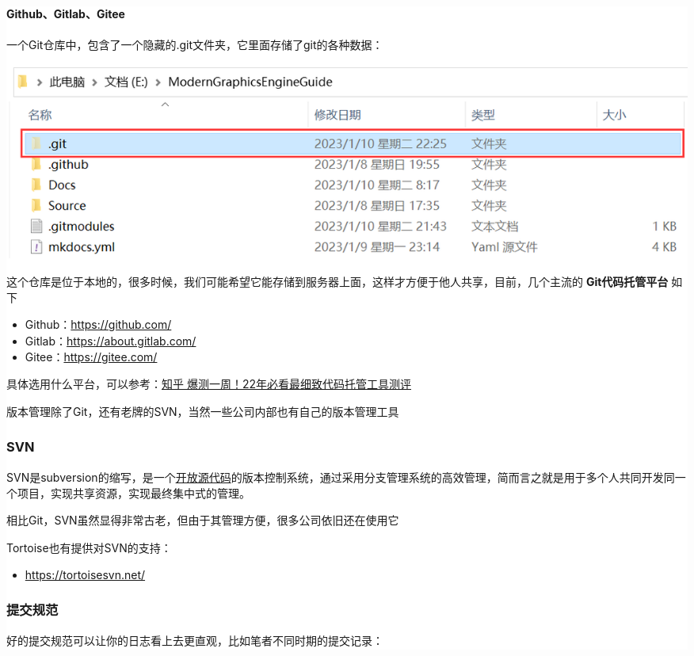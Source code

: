 

#### Github、Gitlab、Gitee

一个Git仓库中，包含了一个隐藏的.git文件夹，它里面存储了git的各种数据：

![image-20230110225304654](Resources/image-20230110225304654.png)

这个仓库是位于本地的，很多时候，我们可能希望它能存储到服务器上面，这样才方便于他人共享，目前，几个主流的 **Git代码托管平台** 如下

- Github：https://github.com/
- Gitlab：https://about.gitlab.com/
- Gitee：https://gitee.com/

具体选用什么平台，可以参考：[知乎 爆测一周！22年必看最细致代码托管工具测评](https://zhuanlan.zhihu.com/p/459390312)

版本管理除了Git，还有老牌的SVN，当然一些公司内部也有自己的版本管理工具

### SVN

SVN是subversion的缩写，是一个[开放源代码](https://baike.baidu.com/item/开放源代码/114160?fromModule=lemma_inlink)的版本控制系统，通过采用分支管理系统的高效管理，简而言之就是用于多个人共同开发同一个项目，实现共享资源，实现最终集中式的管理。

相比Git，SVN虽然显得非常古老，但由于其管理方便，很多公司依旧还在使用它

Tortoise也有提供对SVN的支持：

- https://tortoisesvn.net/

### 提交规范

好的提交规范可以让你的日志看上去更直观，比如笔者不同时期的提交记录：
